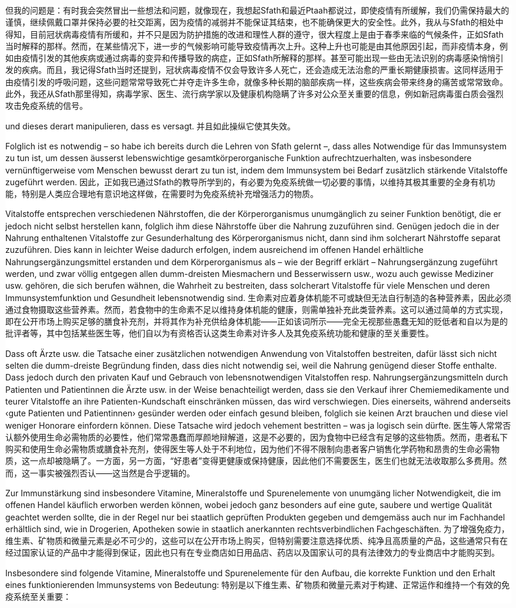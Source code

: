 但我的问题是：有时我会突然冒出一些想法和问题，就像现在，我想起Sfath和最近Ptaah都说过，即使疫情有所缓解，我们仍需保持最大的谨慎，继续佩戴口罩并保持必要的社交距离，因为疫情的减弱并不能保证其结束，也不能确保更大的安全性。此外，我从与Sfath的相处中得知，目前冠状病毒疫情有所缓和，并不只是因为防护措施的改进和理性人群的遵守，很大程度上是由于春季来临的气候条件，正如Sfath当时解释的那样。然而，在某些情况下，进一步的气候影响可能导致疫情再次上升。这种上升也可能是由其他原因引起，而非疫情本身，例如由疫情引发的其他疾病或通过病毒的变异和传播导致的病症，正如Sfath所解释的那样。甚至可能出现一些由无法识别的病毒感染悄悄引发的疾病。而且，我记得Sfath当时还提到，冠状病毒疫情不仅会导致许多人死亡，还会造成无法治愈的严重长期健康损害。这同样适用于由疫情引发的呼吸问题，这些问题常常导致死亡并夺走许多生命，就像多种长期的脑部疾病一样，这些疾病会带来终身的痛苦或常常致命。此外，我还从Sfath那里得知，病毒学家、医生、流行病学家以及健康机构隐瞒了许多对公众至关重要的信息，例如新冠病毒蛋白质会强烈攻击免疫系统的信号。

und dieses derart manipulieren, dass es versagt.
并且如此操纵它使其失效。

Folglich ist es notwendig – so habe ich bereits durch die Lehren von Sfath gelernt –, dass alles Notwendige für das Immunsystem zu tun ist, um dessen äusserst lebenswichtige gesamtkörperorganische Funktion aufrechtzuerhalten, was insbesondere vernünftigerweise vom Menschen bewusst derart zu tun ist, indem dem Immunsystem bei Bedarf zusätzlich stärkende Vitalstoffe zugeführt werden.
因此，正如我已通过Sfath的教导所学到的，有必要为免疫系统做一切必要的事情，以维持其极其重要的全身有机功能，特别是人类应合理地有意识地这样做，在需要时为免疫系统补充增强活力的物质。

Vitalstoffe entsprechen verschiedenen Nährstoffen, die der Körperorganismus unumgänglich zu seiner Funktion benötigt, die er jedoch nicht selbst herstellen kann, folglich ihm diese Nährstoffe über die Nahrung zuzuführen sind. Genügen jedoch die in der Nahrung enthaltenen Vitalstoffe zur Gesunderhaltung des Körperorganismus nicht, dann sind ihm solcherart Nährstoffe separat zuzuführen. Dies kann in leichter Weise dadurch erfolgen, indem ausreichend im offenen Handel erhältliche Nahrungsergänzungsmittel erstanden und dem Körperorganismus als – wie der Begriff erklärt – Nahrungsergänzung zugeführt werden, und zwar völlig entgegen allen dumm-dreisten Miesmachern und Besserwissern usw., wozu auch gewisse Mediziner usw. gehören, die sich berufen wähnen, die Wahrheit zu bestreiten, dass solcherart Vitalstoffe für viele Menschen und deren Immunsystemfunktion und Gesundheit lebensnotwendig sind.
生命素对应着身体机能不可或缺但无法自行制造的各种营养素，因此必须通过食物摄取这些营养素。然而，若食物中的生命素不足以维持身体机能的健康，则需单独补充此类营养素。这可以通过简单的方式实现，即在公开市场上购买足够的膳食补充剂，并将其作为补充供给身体机能——正如该词所示——完全无视那些愚蠢无知的贬低者和自以为是的批评者等，其中包括某些医生等，他们自以为有资格否认这类生命素对许多人及其免疫系统功能和健康的至关重要性。

Dass oft Ärzte usw. die Tatsache einer zusätzlichen notwendigen Anwendung von Vitalstoffen bestreiten, dafür lässt sich nicht selten die dumm-dreiste Begründung finden, dass dies nicht notwendig sei, weil die Nahrung genügend dieser Stoffe enthalte. Dass jedoch durch den privaten Kauf und Gebrauch von lebensnotwendigen Vitalstoffen resp. Nahrungsergänzungsmitteln durch Patienten und Patientinnen die Ärzte usw. in der Weise benachteiligt werden, dass sie den Verkauf ihrer Chemiemedikamente und teurer Vitalstoffe an ihre Patienten-Kundschaft einschränken müssen, das wird verschwiegen. Dies einerseits, während anderseits ‹gute Patienten und Patientinnen› gesünder werden oder einfach gesund bleiben, folglich sie keinen Arzt brauchen und diese viel weniger Honorare einfordern können. Diese Tatsache wird jedoch vehement bestritten – was ja logisch sein dürfte.
医生等人常常否认额外使用生命必需物质的必要性，他们常常愚蠢而厚颜地辩解道，这是不必要的，因为食物中已经含有足够的这些物质。然而，患者私下购买和使用生命必需物质或膳食补充剂，使得医生等人处于不利地位，因为他们不得不限制向患者客户销售化学药物和昂贵的生命必需物质，这一点却被隐瞒了。一方面，另一方面，“好患者”变得更健康或保持健康，因此他们不需要医生，医生们也就无法收取那么多费用。然而，这一事实被强烈否认——这当然是合乎逻辑的。

Zur Immunstärkung sind insbesondere Vitamine, Mineralstoffe und Spurenelemente von unumgäng licher Notwendigkeit, die im offenen Handel käuflich erworben werden können, wobei jedoch ganz besonders auf eine gute, saubere und wertige Qualität geachtet werden sollte, die in der Regel nur bei staatlich geprüften Produkten gegeben und demgemäss auch nur im Fachhandel erhältlich sind, wie in Drogerien, Apotheken sowie in staatlich anerkannten rechtsverbindlichen Fachgeschäften.
为了增强免疫力，维生素、矿物质和微量元素是必不可少的，这些可以在公开市场上购买，但特别需要注意选择优质、纯净且高质量的产品，这些通常只有在经过国家认证的产品中才能得到保证，因此也只有在专业商店如日用品店、药店以及国家认可的具有法律效力的专业商店中才能购买到。

Insbesondere sind folgende Vitamine, Mineralstoffe und Spurenelemente für den Aufbau, die korrekte Funktion und den Erhalt eines funktionierenden Immunsystems von Bedeutung:
特别是以下维生素、矿物质和微量元素对于构建、正常运作和维持一个有效的免疫系统至关重要：
